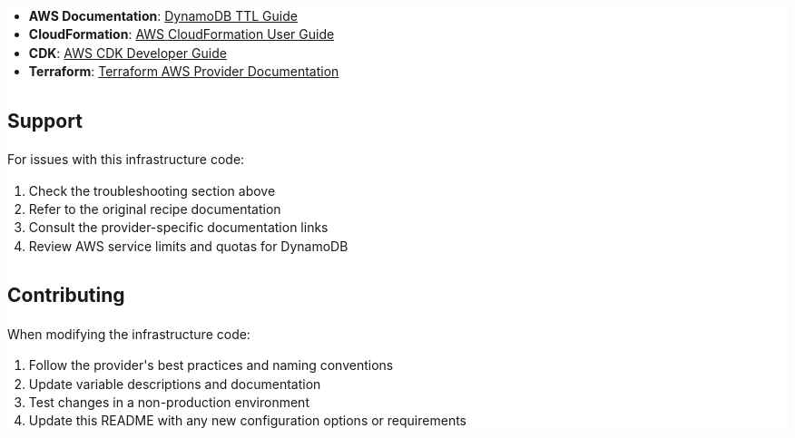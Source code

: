 - **AWS Documentation**: [DynamoDB TTL Guide](https://docs.aws.amazon.com/amazondynamodb/latest/developerguide/TTL.html)
- **CloudFormation**: [AWS CloudFormation User Guide](https://docs.aws.amazon.com/cloudformation/)
- **CDK**: [AWS CDK Developer Guide](https://docs.aws.amazon.com/cdk/v2/guide/)
- **Terraform**: [Terraform AWS Provider Documentation](https://registry.terraform.io/providers/hashicorp/aws/latest/docs)

## Support

For issues with this infrastructure code:

1. Check the troubleshooting section above
2. Refer to the original recipe documentation
3. Consult the provider-specific documentation links
4. Review AWS service limits and quotas for DynamoDB

## Contributing

When modifying the infrastructure code:

1. Follow the provider's best practices and naming conventions
2. Update variable descriptions and documentation
3. Test changes in a non-production environment
4. Update this README with any new configuration options or requirements